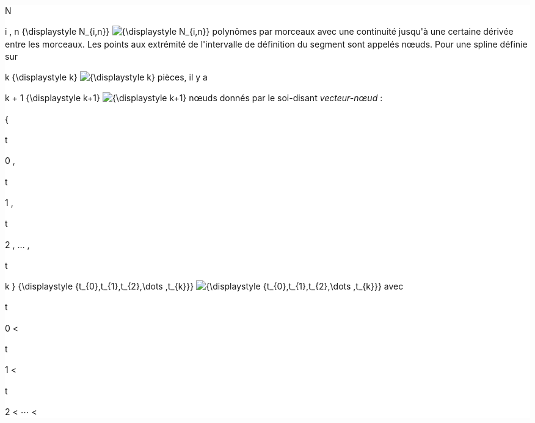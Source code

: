 N

i
,
n
{\displaystyle N\_{i,n}}
![{\displaystyle N_{i,n}}](https://wikimedia.org/api/rest_v1/media/math/render/svg/1bd501142b372d76ba33e36037e3cebf257b32b3) polynômes par morceaux avec une continuité jusqu'à une certaine dérivée entre les morceaux. Les points aux extrémité de l'intervalle de définition du segment sont appelés nœuds. Pour une spline définie sur 

k
{\displaystyle k}
![{\displaystyle k}](https://wikimedia.org/api/rest_v1/media/math/render/svg/c3c9a2c7b599b37105512c5d570edc034056dd40) pièces, il y a 

k
+
1
{\displaystyle k+1}
![{\displaystyle k+1}](https://wikimedia.org/api/rest_v1/media/math/render/svg/552a558062ed4c0486297b5b5531c5ee044dbd9b) nœuds donnés par le soi-disant *vecteur-nœud* :  

{

t

0
,

t

1
,

t

2
,
…
,

t

k
}
{\displaystyle \{t\_{0},t\_{1},t\_{2},\dots ,t\_{k}\}}
![{\displaystyle \{t_{0},t_{1},t_{2},\dots ,t_{k}\}}](https://wikimedia.org/api/rest_v1/media/math/render/svg/c114653d9cad33ebf60eb5e159a884f89526f9b1) avec 

t

0
<

t

1
<

t

2
<
⋯
<
